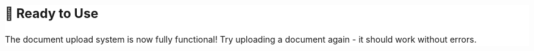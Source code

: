 ## 🚀 Ready to Use

The document upload system is now fully functional! Try uploading a document again - it should work without errors.
